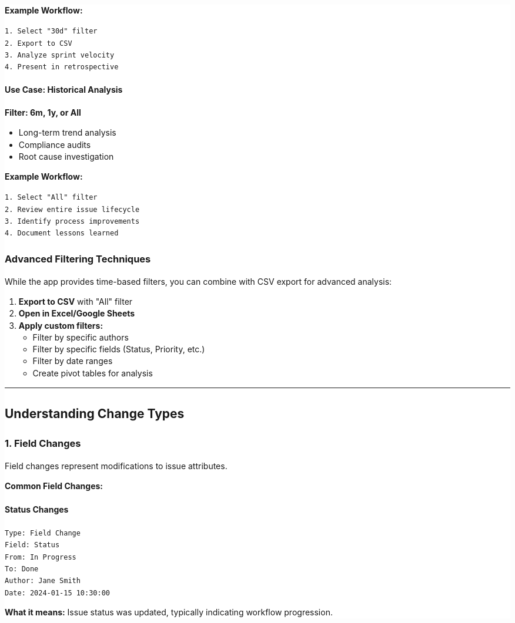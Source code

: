 **Example Workflow:**
```
1. Select "30d" filter
2. Export to CSV
3. Analyze sprint velocity
4. Present in retrospective
```

#### Use Case: Historical Analysis
**Filter: 6m, 1y, or All**
- Long-term trend analysis
- Compliance audits
- Root cause investigation

**Example Workflow:**
```
1. Select "All" filter
2. Review entire issue lifecycle
3. Identify process improvements
4. Document lessons learned
```

### Advanced Filtering Techniques

While the app provides time-based filters, you can combine with CSV export for advanced analysis:

1. **Export to CSV** with "All" filter
2. **Open in Excel/Google Sheets**
3. **Apply custom filters:**
   - Filter by specific authors
   - Filter by specific fields (Status, Priority, etc.)
   - Filter by date ranges
   - Create pivot tables for analysis

---

## Understanding Change Types

### 1. Field Changes

Field changes represent modifications to issue attributes.

**Common Field Changes:**

#### **Status Changes**
```
Type: Field Change
Field: Status
From: In Progress
To: Done
Author: Jane Smith
Date: 2024-01-15 10:30:00
```
**What it means:** Issue status was updated, typically indicating workflow progression.
